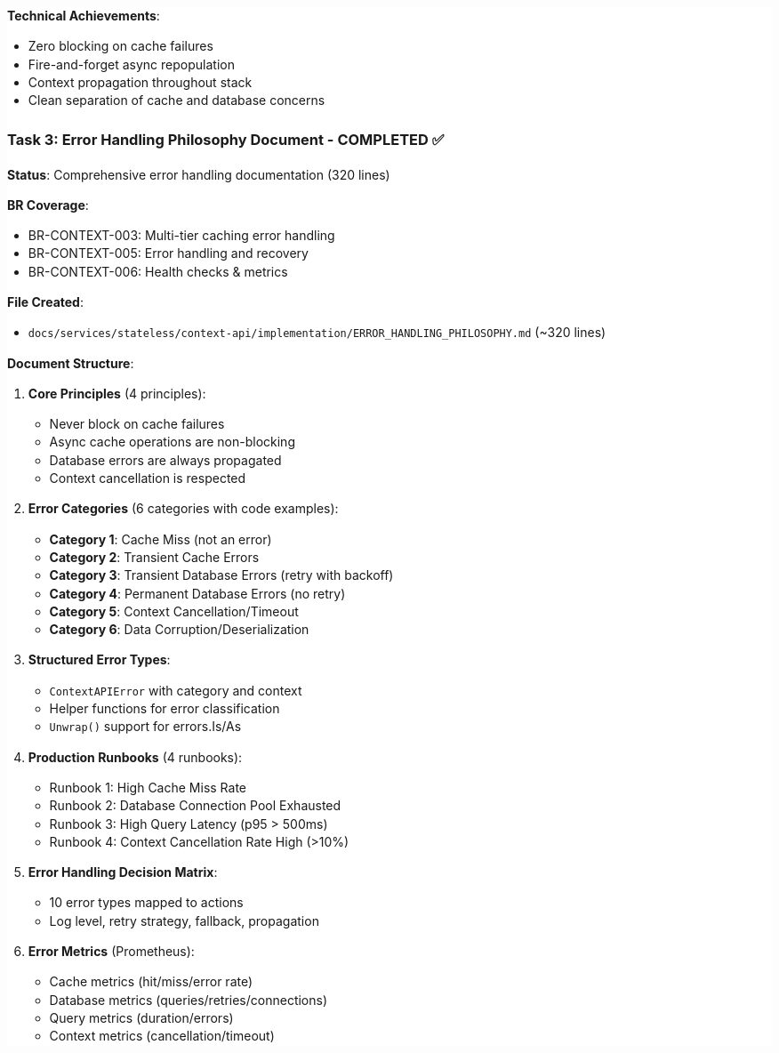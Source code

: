 **Technical Achievements**:
- Zero blocking on cache failures
- Fire-and-forget async repopulation
- Context propagation throughout stack
- Clean separation of cache and database concerns

### Task 3: Error Handling Philosophy Document - COMPLETED ✅
**Status**: Comprehensive error handling documentation (320 lines)

**BR Coverage**:
- BR-CONTEXT-003: Multi-tier caching error handling
- BR-CONTEXT-005: Error handling and recovery
- BR-CONTEXT-006: Health checks & metrics

**File Created**:
- `docs/services/stateless/context-api/implementation/ERROR_HANDLING_PHILOSOPHY.md` (~320 lines)

**Document Structure**:

1. **Core Principles** (4 principles):
   - Never block on cache failures
   - Async cache operations are non-blocking
   - Database errors are always propagated
   - Context cancellation is respected

2. **Error Categories** (6 categories with code examples):
   - **Category 1**: Cache Miss (not an error)
   - **Category 2**: Transient Cache Errors
   - **Category 3**: Transient Database Errors (retry with backoff)
   - **Category 4**: Permanent Database Errors (no retry)
   - **Category 5**: Context Cancellation/Timeout
   - **Category 6**: Data Corruption/Deserialization

3. **Structured Error Types**:
   - `ContextAPIError` with category and context
   - Helper functions for error classification
   - `Unwrap()` support for errors.Is/As

4. **Production Runbooks** (4 runbooks):
   - Runbook 1: High Cache Miss Rate
   - Runbook 2: Database Connection Pool Exhausted
   - Runbook 3: High Query Latency (p95 > 500ms)
   - Runbook 4: Context Cancellation Rate High (>10%)

5. **Error Handling Decision Matrix**:
   - 10 error types mapped to actions
   - Log level, retry strategy, fallback, propagation

6. **Error Metrics** (Prometheus):
   - Cache metrics (hit/miss/error rate)
   - Database metrics (queries/retries/connections)
   - Query metrics (duration/errors)
   - Context metrics (cancellation/timeout)
